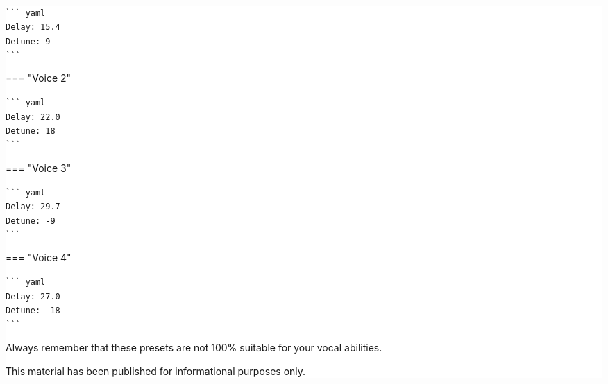     ``` yaml
    Delay: 15.4
    Detune: 9
    ```

=== "Voice 2"

    ``` yaml
    Delay: 22.0
    Detune: 18
    ```

=== "Voice 3"

    ``` yaml
    Delay: 29.7
    Detune: -9
    ```

=== "Voice 4"

    ``` yaml
    Delay: 27.0
    Detune: -18
    ```

[^1]:
Always remember that these presets are not 100% suitable for your vocal abilities.
[^2]:
This material has been published for informational purposes only.

  [1]: assets/images/chains/006-the-weeknd-alone-again/the-weeknd-alone-again-cover.png
  [2]: https://www.youtube.com/watch?v=JH398xAYpZA
  [3]: https://www.instagram.com/illangelo
